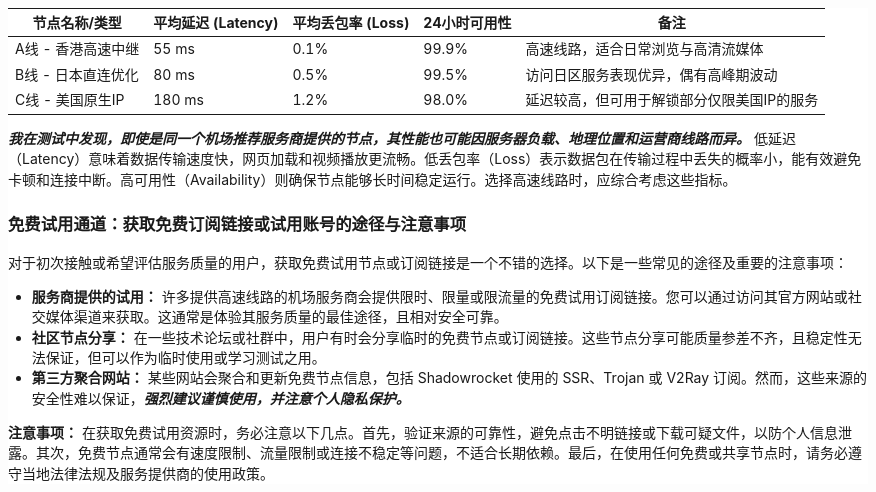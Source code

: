 <table>
    <thead>
        <tr>
            <th>节点名称/类型</th>
            <th>平均延迟 (Latency)</th>
            <th>平均丢包率 (Loss)</th>
            <th>24小时可用性</th>
            <th>备注</th>
        </tr>
    </thead>
    <tbody>
        <tr>
            <td>A线 - 香港高速中继</td>
            <td>55 ms</td>
            <td>0.1%</td>
            <td>99.9%</td>
            <td>高速线路，适合日常浏览与高清流媒体</td>
        </tr>
        <tr>
            <td>B线 - 日本直连优化</td>
            <td>80 ms</td>
            <td>0.5%</td>
            <td>99.5%</td>
            <td>访问日区服务表现优异，偶有高峰期波动</td>
        </tr>
        <tr>
            <td>C线 - 美国原生IP</td>
            <td>180 ms</td>
            <td>1.2%</td>
            <td>98.0%</td>
            <td>延迟较高，但可用于解锁部分仅限美国IP的服务</td>
        </tr>
    </tbody>
</table>

<p><strong><em>我在测试中发现，即使是同一个机场推荐服务商提供的节点，其性能也可能因服务器负载、地理位置和运营商线路而异。</em></strong> 低延迟（Latency）意味着数据传输速度快，网页加载和视频播放更流畅。低丢包率（Loss）表示数据包在传输过程中丢失的概率小，能有效避免卡顿和连接中断。高可用性（Availability）则确保节点能够长时间稳定运行。选择高速线路时，应综合考虑这些指标。</p>

<h3>免费试用通道：获取免费订阅链接或试用账号的途径与注意事项</h3>

<p>对于初次接触或希望评估服务质量的用户，获取免费试用节点或订阅链接是一个不错的选择。以下是一些常见的途径及重要的注意事项：</p>
<ul>
    <li>
        <strong>服务商提供的试用：</strong> 许多提供高速线路的机场服务商会提供限时、限量或限流量的免费试用订阅链接。您可以通过访问其官方网站或社交媒体渠道来获取。这通常是体验其服务质量的最佳途径，且相对安全可靠。
    </li>
    <li>
        <strong>社区节点分享：</strong> 在一些技术论坛或社群中，用户有时会分享临时的免费节点或订阅链接。这些节点分享可能质量参差不齐，且稳定性无法保证，但可以作为临时使用或学习测试之用。
    </li>
    <li>
        <strong>第三方聚合网站：</strong> 某些网站会聚合和更新免费节点信息，包括 Shadowrocket 使用的 SSR、Trojan 或 V2Ray 订阅。然而，这些来源的安全性难以保证，<strong><em>强烈建议谨慎使用，并注意个人隐私保护。</em></strong>
    </li>
</ul>
<p><strong>注意事项：</strong> 在获取免费试用资源时，务必注意以下几点。首先，验证来源的可靠性，避免点击不明链接或下载可疑文件，以防个人信息泄露。其次，免费节点通常会有速度限制、流量限制或连接不稳定等问题，不适合长期依赖。最后，在使用任何免费或共享节点时，请务必遵守当地法律法规及服务提供商的使用政策。</p>

